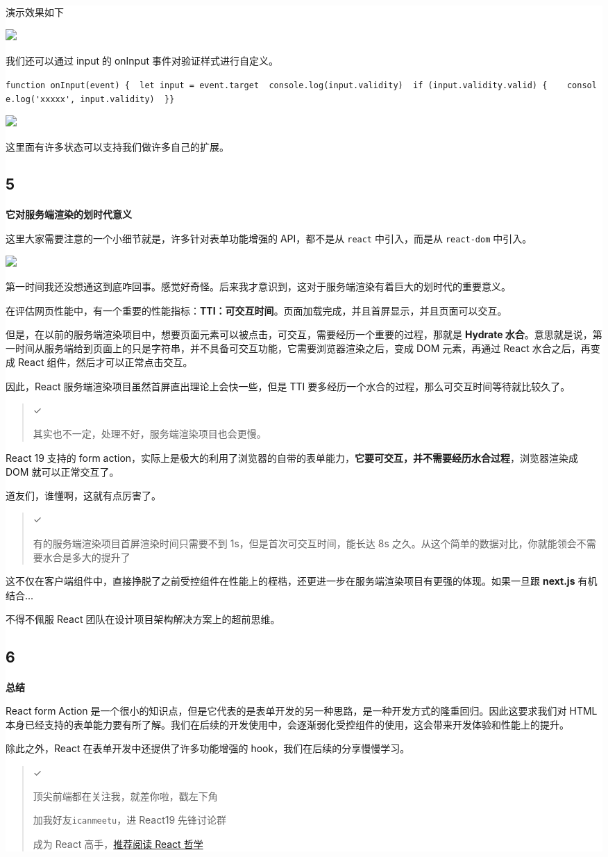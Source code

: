 演示效果如下

![](https://mmbiz.qpic.cn/sz_mmbiz_gif/Kn1wMOibzLcFkBcL6mW2dMvPvpgFHu2qaia5JIO1OKlAm06lwC6bDWUeoyg08xliaKGx1lkzlaz93MHAwToib4mKnw/640?wx_fmt=gif&from=appmsg)

我们还可以通过 input 的 onInput 事件对验证样式进行自定义。

```
function onInput(event) {  let input = event.target  console.log(input.validity)  if (input.validity.valid) {    console.log('xxxxx', input.validity)  }}
```

![](https://mmbiz.qpic.cn/sz_mmbiz_png/Kn1wMOibzLcFkBcL6mW2dMvPvpgFHu2qa8EdPSI2sKibibz5Ct1VR3kiaUS45f5iarzkZD7kr47Q3mBH8AR8X7UevFw/640?wx_fmt=png&from=appmsg)

这里面有许多状态可以支持我们做许多自己的扩展。

5
-

**它对服务端渲染的划时代意义**

这里大家需要注意的一个小细节就是，许多针对表单功能增强的 API，都不是从 `react` 中引入，而是从 `react-dom` 中引入。

![](https://mmbiz.qpic.cn/sz_mmbiz_png/Kn1wMOibzLcFkBcL6mW2dMvPvpgFHu2qaNHupANAaKNSpGaMQlaldvuKDwrzQqB3HJq08Ber4CJ9FRJFJ1pqb2w/640?wx_fmt=png&from=appmsg)

第一时间我还没想通这到底咋回事。感觉好奇怪。后来我才意识到，这对于服务端渲染有着巨大的划时代的重要意义。

在评估网页性能中，有一个重要的性能指标：**TTI：可交互时间**。页面加载完成，并且首屏显示，并且页面可以交互。

但是，在以前的服务端渲染项目中，想要页面元素可以被点击，可交互，需要经历一个重要的过程，那就是 **Hydrate 水合**。意思就是说，第一时间从服务端给到页面上的只是字符串，并不具备可交互功能，它需要浏览器渲染之后，变成 DOM 元素，再通过 React 水合之后，再变成 React 组件，然后才可以正常点击交互。

因此，React 服务端渲染项目虽然首屏直出理论上会快一些，但是 TTI 要多经历一个水合的过程，那么可交互时间等待就比较久了。

> ✓
> 
> 其实也不一定，处理不好，服务端渲染项目也会更慢。

React 19 支持的 form action，实际上是极大的利用了浏览器的自带的表单能力，**它要可交互，并不需要经历水合过程**，浏览器渲染成 DOM 就可以正常交互了。

道友们，谁懂啊，这就有点厉害了。

> ✓
> 
> 有的服务端渲染项目首屏渲染时间只需要不到 1s，但是首次可交互时间，能长达 8s 之久。从这个简单的数据对比，你就能领会不需要水合是多大的提升了

这不仅在客户端组件中，直接挣脱了之前受控组件在性能上的桎梏，还更进一步在服务端渲染项目有更强的体现。如果一旦跟 **next.js** 有机结合...

不得不佩服 React 团队在设计项目架构解决方案上的超前思维。

6
-

**总结**

React form Action 是一个很小的知识点，但是它代表的是表单开发的另一种思路，是一种开发方式的隆重回归。因此这要求我们对 HTML 本身已经支持的表单能力要有所了解。我们在后续的开发使用中，会逐渐弱化受控组件的使用，这会带来开发体验和性能上的提升。

除此之外，React 在表单开发中还提供了许多功能增强的 hook，我们在后续的分享慢慢学习。

> ✓
> 
> 顶尖前端都在关注我，就差你啦，戳左下角
> 
> 加我好友`icanmeetu`，进 React19 先锋讨论群
> 
> 成为 React 高手，[推荐阅读 React 哲学](http://mp.weixin.qq.com/s?__biz=MzI4NjE3MzQzNg==&mid=2649867007&idx=1&sn=6443ff970cd077bbb50de74ce84afa06&chksm=f3e5936cc4921a7aba3fbf748b2f5a40369d8be7b6b2acf618f0701f477abea48b00e953165e&scene=21#wechat_redirect)